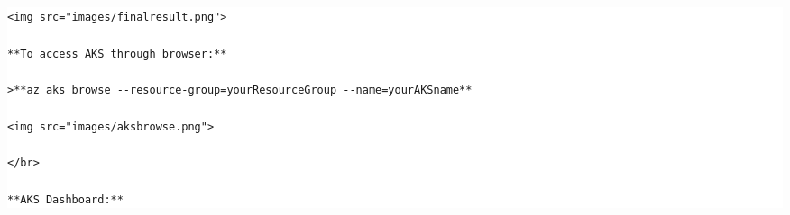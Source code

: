     <img src="images/finalresult.png">

    **To access AKS through browser:**

    >**az aks browse --resource-group=yourResourceGroup --name=yourAKSname**

    <img src="images/aksbrowse.png">

    </br>

    **AKS Dashboard:**
